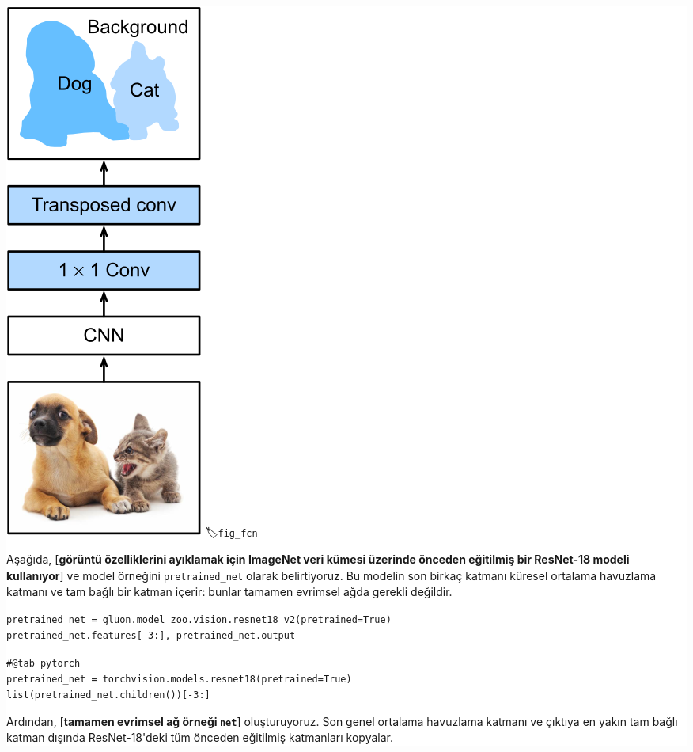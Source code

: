 ![Fully convolutional network.](../img/fcn.svg)
:label:`fig_fcn`

Aşağıda, [**görüntü özelliklerini ayıklamak için ImageNet veri kümesi üzerinde önceden eğitilmiş bir ResNet-18 modeli kullanıyor**] ve model örneğini `pretrained_net` olarak belirtiyoruz. Bu modelin son birkaç katmanı küresel ortalama havuzlama katmanı ve tam bağlı bir katman içerir: bunlar tamamen evrimsel ağda gerekli değildir.

```{.python .input}
pretrained_net = gluon.model_zoo.vision.resnet18_v2(pretrained=True)
pretrained_net.features[-3:], pretrained_net.output
```

```{.python .input}
#@tab pytorch
pretrained_net = torchvision.models.resnet18(pretrained=True)
list(pretrained_net.children())[-3:]
```

Ardından, [**tamamen evrimsel ağ örneği `net`**] oluşturuyoruz. Son genel ortalama havuzlama katmanı ve çıktıya en yakın tam bağlı katman dışında ResNet-18'deki tüm önceden eğitilmiş katmanları kopyalar.
